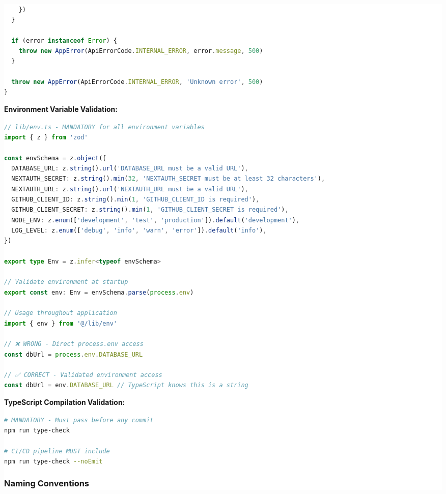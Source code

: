 ```typescript
    })
  }
  
  if (error instanceof Error) {
    throw new AppError(ApiErrorCode.INTERNAL_ERROR, error.message, 500)
  }
  
  throw new AppError(ApiErrorCode.INTERNAL_ERROR, 'Unknown error', 500)
}
```

**Environment Variable Validation:**
```typescript
// lib/env.ts - MANDATORY for all environment variables
import { z } from 'zod'

const envSchema = z.object({
  DATABASE_URL: z.string().url('DATABASE_URL must be a valid URL'),
  NEXTAUTH_SECRET: z.string().min(32, 'NEXTAUTH_SECRET must be at least 32 characters'),
  NEXTAUTH_URL: z.string().url('NEXTAUTH_URL must be a valid URL'),
  GITHUB_CLIENT_ID: z.string().min(1, 'GITHUB_CLIENT_ID is required'),
  GITHUB_CLIENT_SECRET: z.string().min(1, 'GITHUB_CLIENT_SECRET is required'),
  NODE_ENV: z.enum(['development', 'test', 'production']).default('development'),
  LOG_LEVEL: z.enum(['debug', 'info', 'warn', 'error']).default('info'),
})

export type Env = z.infer<typeof envSchema>

// Validate environment at startup
export const env: Env = envSchema.parse(process.env)

// Usage throughout application
import { env } from '@/lib/env'

// ❌ WRONG - Direct process.env access
const dbUrl = process.env.DATABASE_URL

// ✅ CORRECT - Validated environment access
const dbUrl = env.DATABASE_URL // TypeScript knows this is a string
```

**TypeScript Compilation Validation:**
```bash
# MANDATORY - Must pass before any commit
npm run type-check

# CI/CD pipeline MUST include
npm run type-check --noEmit
```

### Naming Conventions
